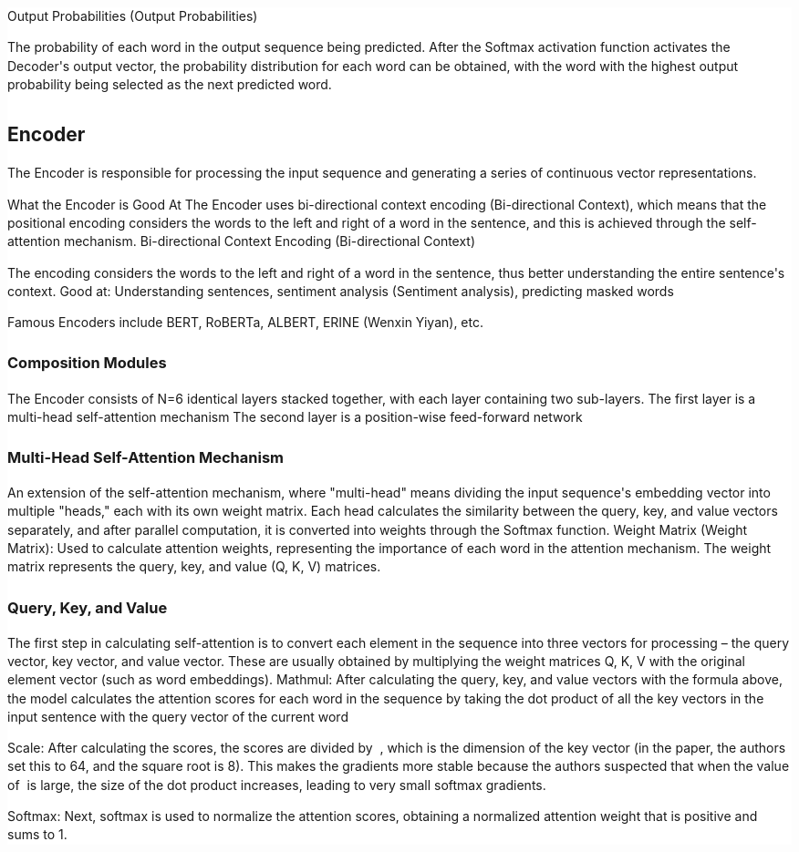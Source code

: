 Output Probabilities (Output Probabilities)

The probability of each word in the output sequence being predicted. After the Softmax activation function activates the Decoder's output vector, the probability distribution for each word can be obtained, with the word with the highest output probability being selected as the next predicted word.
## Encoder
The Encoder is responsible for processing the input sequence and generating a series of continuous vector representations.

What the Encoder is Good At
The Encoder uses bi-directional context encoding (Bi-directional Context), which means that the positional encoding considers the words to the left and right of a word in the sentence, and this is achieved through the self-attention mechanism.
Bi-directional Context Encoding (Bi-directional Context)

The encoding considers the words to the left and right of a word in the sentence, thus better understanding the entire sentence's context.
Good at: Understanding sentences, sentiment analysis (Sentiment analysis), predicting masked words

Famous Encoders include BERT, RoBERTa, ALBERT, ERINE (Wenxin Yiyan), etc.

### Composition Modules
The Encoder consists of N=6 identical layers stacked together, with each layer containing two sub-layers.
The first layer is a multi-head self-attention mechanism
The second layer is a position-wise feed-forward network

### Multi-Head Self-Attention Mechanism

An extension of the self-attention mechanism, where "multi-head" means dividing the input sequence's embedding vector into multiple "heads," each with its own weight matrix. Each head calculates the similarity between the query, key, and value vectors separately, and after parallel computation, it is converted into weights through the Softmax function.
Weight Matrix (Weight Matrix): Used to calculate attention weights, representing the importance of each word in the attention mechanism. The weight matrix represents the query, key, and value (Q, K, V) matrices.

### Query, Key, and Value
The first step in calculating self-attention is to convert each element in the sequence into three vectors for processing – the query vector, key vector, and value vector. These are usually obtained by multiplying the weight matrices Q, K, V with the original element vector (such as word embeddings).
Mathmul: After calculating the query, key, and value vectors with the formula above, the model calculates the attention scores for each word in the sequence by taking the dot product of all the key vectors in the input sentence with the query vector of the current word

Scale: After calculating the scores, the scores are divided by  , which is the dimension of the key vector (in the paper, the authors set this to 64, and the square root is 8). This makes the gradients more stable because the authors suspected that when the value of  is large, the size of the dot product increases, leading to very small softmax gradients.

Softmax: Next, softmax is used to normalize the attention scores, obtaining a normalized attention weight that is positive and sums to 1.
